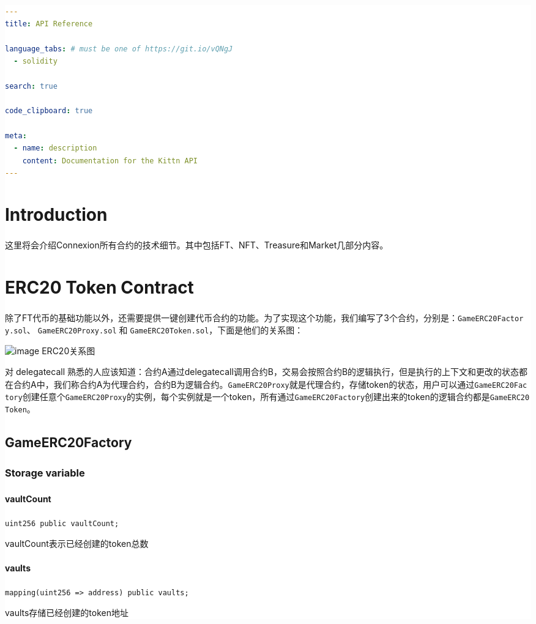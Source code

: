 ```yaml
---
title: API Reference

language_tabs: # must be one of https://git.io/vQNgJ
  - solidity

search: true

code_clipboard: true

meta:
  - name: description
    content: Documentation for the Kittn API
---
```


# Introduction

这里将会介绍Connexion所有合约的技术细节。其中包括FT、NFT、Treasure和Market几部分内容。

# ERC20 Token Contract
 
 除了FT代币的基础功能以外，还需要提供一键创建代币合约的功能。为了实现这个功能，我们编写了3个合约，分别是：`GameERC20Factory.sol`、 `GameERC20Proxy.sol` 和 `GameERC20Token.sol`，下面是他们的关系图：

 ![image ERC20关系图](./images/ERC20.png)

 对 delegatecall 熟悉的人应该知道：合约A通过delegatecall调用合约B，交易会按照合约B的逻辑执行，但是执行的上下文和更改的状态都在合约A中，我们称合约A为代理合约，合约B为逻辑合约。`GameERC20Proxy`就是代理合约，存储token的状态，用户可以通过`GameERC20Factory`创建任意个`GameERC20Proxy`的实例，每个实例就是一个token，所有通过`GameERC20Factory`创建出来的token的逻辑合约都是`GameERC20Token`。

## GameERC20Factory

### Storage variable

#### vaultCount

```solidity
uint256 public vaultCount;
```

 vaultCount表示已经创建的token总数

#### vaults

```solidity
mapping(uint256 => address) public vaults;
```

 vaults存储已经创建的token地址
